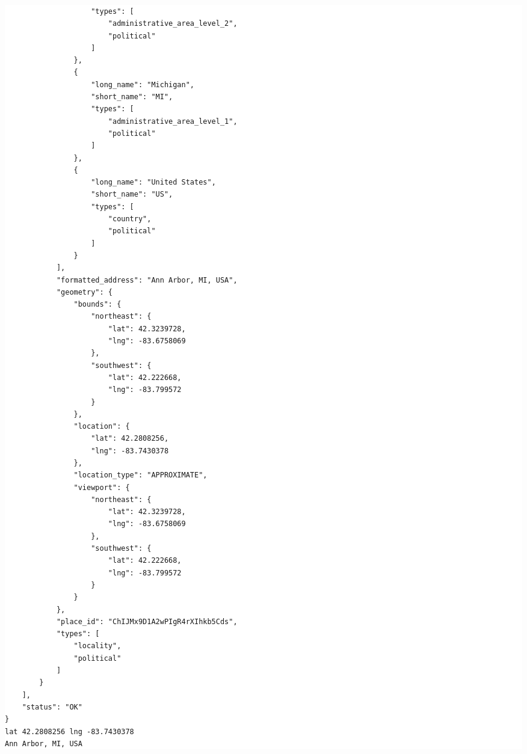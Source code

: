 ~~~~ {.json}
                    "types": [
                        "administrative_area_level_2",
                        "political"
                    ]
                },
                {
                    "long_name": "Michigan",
                    "short_name": "MI",
                    "types": [
                        "administrative_area_level_1",
                        "political"
                    ]
                },
                {
                    "long_name": "United States",
                    "short_name": "US",
                    "types": [
                        "country",
                        "political"
                    ]
                }
            ],
            "formatted_address": "Ann Arbor, MI, USA",
            "geometry": {
                "bounds": {
                    "northeast": {
                        "lat": 42.3239728,
                        "lng": -83.6758069
                    },
                    "southwest": {
                        "lat": 42.222668,
                        "lng": -83.799572
                    }
                },
                "location": {
                    "lat": 42.2808256,
                    "lng": -83.7430378
                },
                "location_type": "APPROXIMATE",
                "viewport": {
                    "northeast": {
                        "lat": 42.3239728,
                        "lng": -83.6758069
                    },
                    "southwest": {
                        "lat": 42.222668,
                        "lng": -83.799572
                    }
                }
            },
            "place_id": "ChIJMx9D1A2wPIgR4rXIhkb5Cds",
            "types": [
                "locality",
                "political"
            ]
        }
    ],
    "status": "OK"
}
lat 42.2808256 lng -83.7430378
Ann Arbor, MI, USA
~~~~
